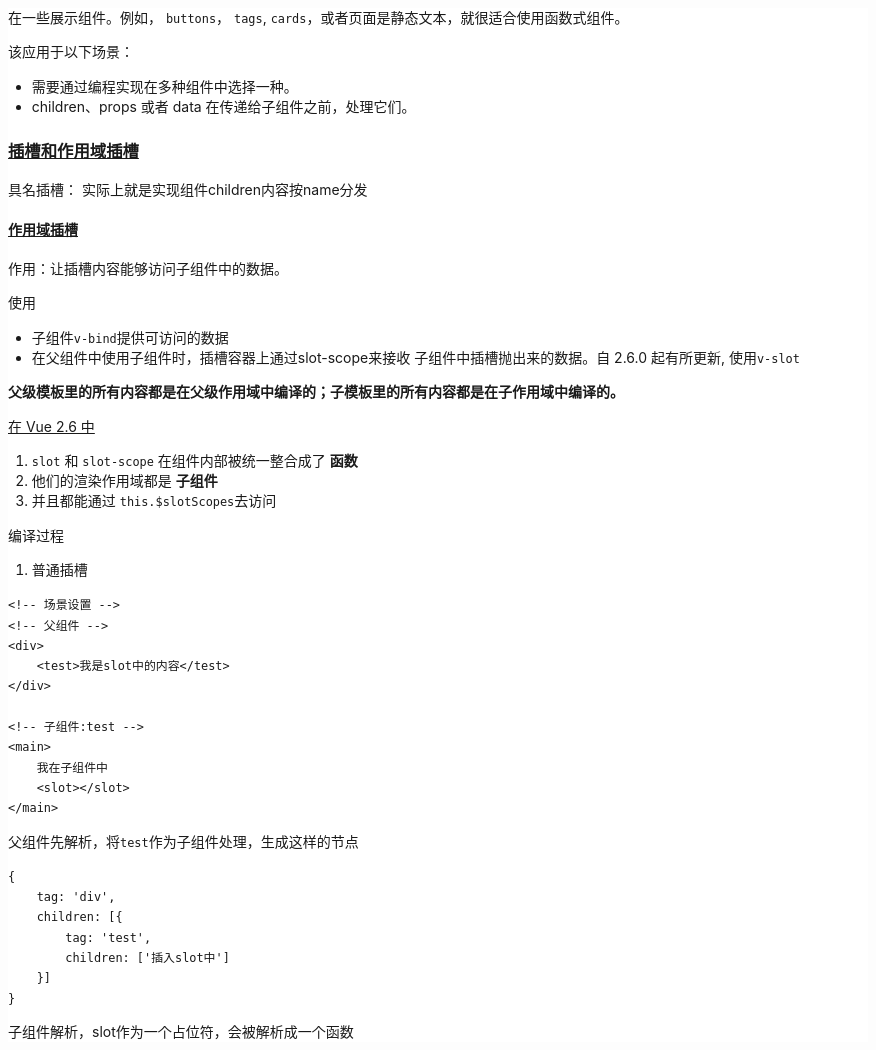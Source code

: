 在一些展示组件。例如， `buttons`， `tags`, `cards`，或者页面是静态文本，就很适合使用函数式组件。

该应用于以下场景：
- 需要通过编程实现在多种组件中选择一种。
- children、props 或者 data 在传递给子组件之前，处理它们。

### [插槽和作用域插槽](https://cn.vuejs.org/v2/guide/components-slots.html)

具名插槽： 实际上就是实现组件children内容按name分发

#### [作用域插槽](https://mp.weixin.qq.com/s/58P3kkHOL-h-gkfcXTgAOA)
作用：让插槽内容能够访问子组件中的数据。

使用
- 子组件`v-bind`提供可访问的数据
- 在父组件中使用子组件时，插槽容器上通过slot-scope来接收 子组件中插槽抛出来的数据。自 2.6.0 起有所更新, 使用`v-slot`

**父级模板里的所有内容都是在父级作用域中编译的；子模板里的所有内容都是在子作用域中编译的。**

[在 Vue 2.6 中](https://juejin.cn/post/6844904115886096392)
1. `slot` 和 `slot-scope` 在组件内部被统一整合成了 **函数**
2. 他们的渲染作用域都是 **子组件**
3. 并且都能通过 `this.$slotScopes`去访问

编译过程

1. 普通插槽

```vue
<!-- 场景设置 -->
<!-- 父组件 -->
<div>
    <test>我是slot中的内容</test>
</div>

<!-- 子组件:test -->
<main>
    我在子组件中
    <slot></slot>
</main>
```

父组件先解析，将`test`作为子组件处理，生成这样的节点
```
{
    tag: 'div',
    children: [{
        tag: 'test',
        children: ['插入slot中']
    }]
}
```

子组件解析，slot作为一个占位符，会被解析成一个函数
